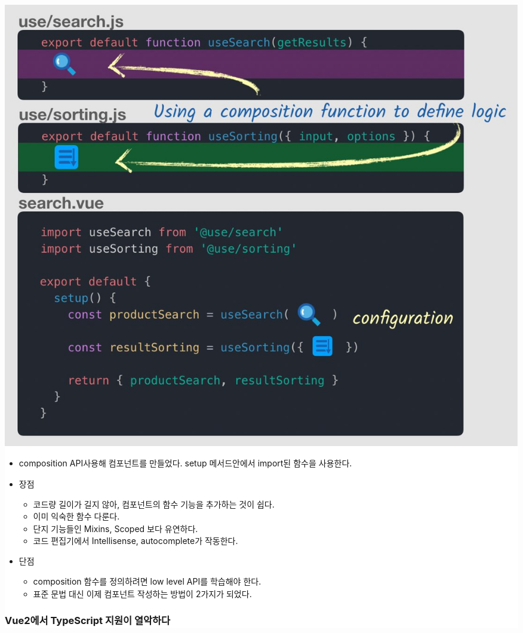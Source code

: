 ![reuse4](images/2020-10-14-vue3-composition-api/reuse4.jpg)

- composition API사용해 컴포넌트를 만들었다. setup 메서드안에서 import된 함수을 사용한다.

- 장점
  - 코드량 길이가 길지 않아, 컴포넌트의 함수 기능을 추가하는 것이 쉽다.
  - 이미 익숙한 함수 다룬다.
  - 단지 기능들인 Mixins, Scoped 보다 유연하다.
  - 코드 편집기에서 Intellisense, autocomplete가 작동한다.

- 단점
  - composition 함수를 정의하려면 low level API를 학습해야 한다.
  - 표준 문법 대신 이제 컴포넌트 작성하는 방법이 2가지가 되었다.

### Vue2에서 TypeScript 지원이 열악하다
